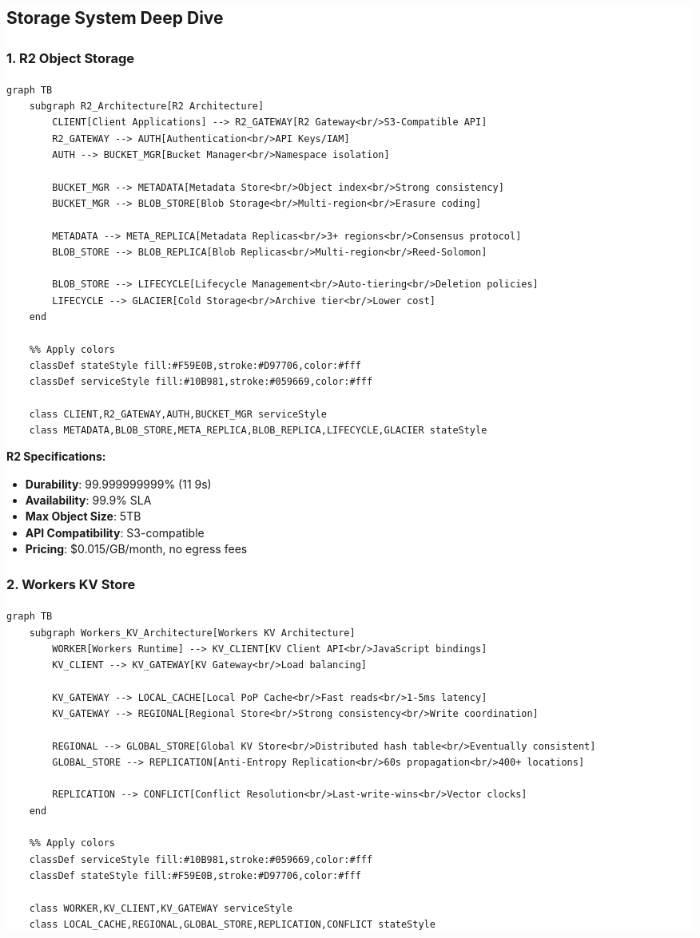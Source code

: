 ## Storage System Deep Dive

### 1. R2 Object Storage

```mermaid
graph TB
    subgraph R2_Architecture[R2 Architecture]
        CLIENT[Client Applications] --> R2_GATEWAY[R2 Gateway<br/>S3-Compatible API]
        R2_GATEWAY --> AUTH[Authentication<br/>API Keys/IAM]
        AUTH --> BUCKET_MGR[Bucket Manager<br/>Namespace isolation]

        BUCKET_MGR --> METADATA[Metadata Store<br/>Object index<br/>Strong consistency]
        BUCKET_MGR --> BLOB_STORE[Blob Storage<br/>Multi-region<br/>Erasure coding]

        METADATA --> META_REPLICA[Metadata Replicas<br/>3+ regions<br/>Consensus protocol]
        BLOB_STORE --> BLOB_REPLICA[Blob Replicas<br/>Multi-region<br/>Reed-Solomon]

        BLOB_STORE --> LIFECYCLE[Lifecycle Management<br/>Auto-tiering<br/>Deletion policies]
        LIFECYCLE --> GLACIER[Cold Storage<br/>Archive tier<br/>Lower cost]
    end

    %% Apply colors
    classDef stateStyle fill:#F59E0B,stroke:#D97706,color:#fff
    classDef serviceStyle fill:#10B981,stroke:#059669,color:#fff

    class CLIENT,R2_GATEWAY,AUTH,BUCKET_MGR serviceStyle
    class METADATA,BLOB_STORE,META_REPLICA,BLOB_REPLICA,LIFECYCLE,GLACIER stateStyle
```

**R2 Specifications:**
- **Durability**: 99.999999999% (11 9s)
- **Availability**: 99.9% SLA
- **Max Object Size**: 5TB
- **API Compatibility**: S3-compatible
- **Pricing**: $0.015/GB/month, no egress fees

### 2. Workers KV Store

```mermaid
graph TB
    subgraph Workers_KV_Architecture[Workers KV Architecture]
        WORKER[Workers Runtime] --> KV_CLIENT[KV Client API<br/>JavaScript bindings]
        KV_CLIENT --> KV_GATEWAY[KV Gateway<br/>Load balancing]

        KV_GATEWAY --> LOCAL_CACHE[Local PoP Cache<br/>Fast reads<br/>1-5ms latency]
        KV_GATEWAY --> REGIONAL[Regional Store<br/>Strong consistency<br/>Write coordination]

        REGIONAL --> GLOBAL_STORE[Global KV Store<br/>Distributed hash table<br/>Eventually consistent]
        GLOBAL_STORE --> REPLICATION[Anti-Entropy Replication<br/>60s propagation<br/>400+ locations]

        REPLICATION --> CONFLICT[Conflict Resolution<br/>Last-write-wins<br/>Vector clocks]
    end

    %% Apply colors
    classDef serviceStyle fill:#10B981,stroke:#059669,color:#fff
    classDef stateStyle fill:#F59E0B,stroke:#D97706,color:#fff

    class WORKER,KV_CLIENT,KV_GATEWAY serviceStyle
    class LOCAL_CACHE,REGIONAL,GLOBAL_STORE,REPLICATION,CONFLICT stateStyle
```
